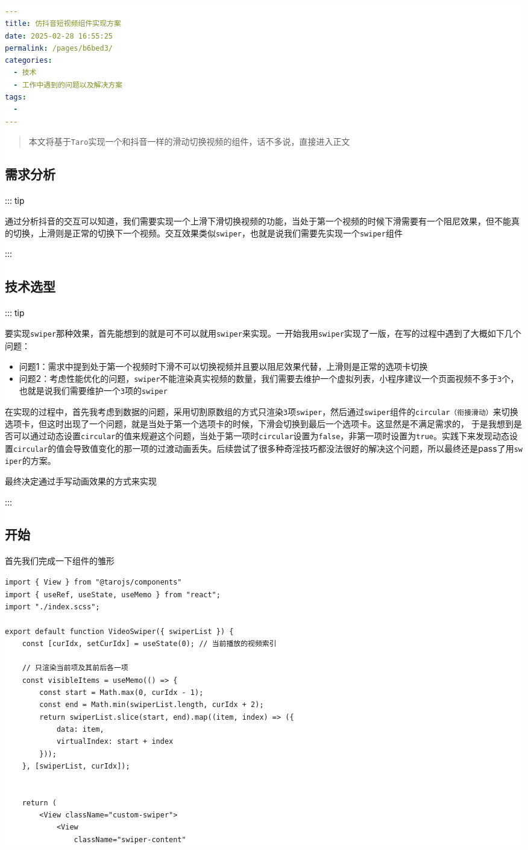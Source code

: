 ```yaml
---
title: 仿抖音短视频组件实现方案
date: 2025-02-28 16:55:25
permalink: /pages/b6bed3/
categories:
  - 技术
  - 工作中遇到的问题以及解决方案
tags:
  - 
---
```

>本文将基于``Taro``实现一个和抖音一样的滑动切换视频的组件，话不多说，直接进入正文

## 需求分析
::: tip 

通过分析抖音的交互可以知道，我们需要实现一个上滑下滑切换视频的功能，当处于第一个视频的时候下滑需要有一个阻尼效果，但不能真的切换，上滑则是正常的切换下一个视频。交互效果类似``swiper``，也就是说我们需要先实现一个``swiper``组件

:::

## 技术选型
::: tip 

要实现``swiper``那种效果，首先能想到的就是可不可以就用``swiper``来实现。一开始我用``swiper``实现了一版，在写的过程中遇到了大概如下几个问题：
- 问题1：需求中提到处于第一个视频时下滑不可以切换视频并且要以阻尼效果代替，上滑则是正常的选项卡切换
- 问题2：考虑性能优化的问题，``swiper``不能渲染真实视频的数量，我们需要去维护一个虚拟列表，小程序建议一个页面视频不多于``3``个，也就是说我们需要维护一个``3``项的``swiper``

在实现的过程中，首先我考虑到数据的问题，采用切割原数组的方式只渲染``3``项``swiper``，然后通过``swiper``组件的``circular（衔接滑动）``来切换选项卡，但这时出现了一个问题，就是当处于第一个选项卡的时候，下滑会切换到最后一个选项卡。这显然是不满足需求的，
于是我想到是否可以通过动态设置``circular``的值来规避这个问题，当处于第一项时``circular``设置为``false``，非第一项时设置为``true``。实践下来发现动态设置``circular``的值会导致值变化的那一项的过渡动画丢失。后续尝试了很多种奇淫技巧都没法很好的解决这个问题，所以最终还是pass了用``swiper``的方案。

最终决定通过手写动画效果的方式来实现

:::

## 开始
首先我们完成一下组件的雏形
```tsx
import { View } from "@tarojs/components"
import { useRef, useState, useMemo } from "react";
import "./index.scss";

export default function VideoSwiper({ swiperList }) {
    const [curIdx, setCurIdx] = useState(0); // 当前播放的视频索引

    // 只渲染当前项及其前后各一项
    const visibleItems = useMemo(() => {
        const start = Math.max(0, curIdx - 1);
        const end = Math.min(swiperList.length, curIdx + 2);
        return swiperList.slice(start, end).map((item, index) => ({
            data: item,
            virtualIndex: start + index
        }));
    }, [swiperList, curIdx]);


    return (
        <View className="custom-swiper">
            <View
                className="swiper-content"
```
